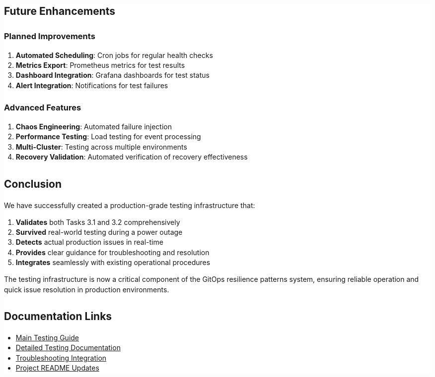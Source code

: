 ## Future Enhancements

### Planned Improvements
1. **Automated Scheduling**: Cron jobs for regular health checks
2. **Metrics Export**: Prometheus metrics for test results
3. **Dashboard Integration**: Grafana dashboards for test status
4. **Alert Integration**: Notifications for test failures

### Advanced Features
1. **Chaos Engineering**: Automated failure injection
2. **Performance Testing**: Load testing for event processing
3. **Multi-Cluster**: Testing across multiple environments
4. **Recovery Validation**: Automated verification of recovery effectiveness

## Conclusion

We have successfully created a production-grade testing infrastructure that:

1. **Validates** both Tasks 3.1 and 3.2 comprehensively
2. **Survived** real-world testing during a power outage
3. **Detects** actual production issues in real-time
4. **Provides** clear guidance for troubleshooting and resolution
5. **Integrates** seamlessly with existing operational procedures

The testing infrastructure is now a critical component of the GitOps resilience patterns system, ensuring reliable operation and quick issue resolution in production environments.

## Documentation Links

- [Main Testing Guide](../tests/README.md)
- [Detailed Testing Documentation](error-pattern-detection-testing.md)
- [Troubleshooting Integration](../troubleshooting/flux-recovery-guide.md)
- [Project README Updates](../../README.md#-testing--validation)